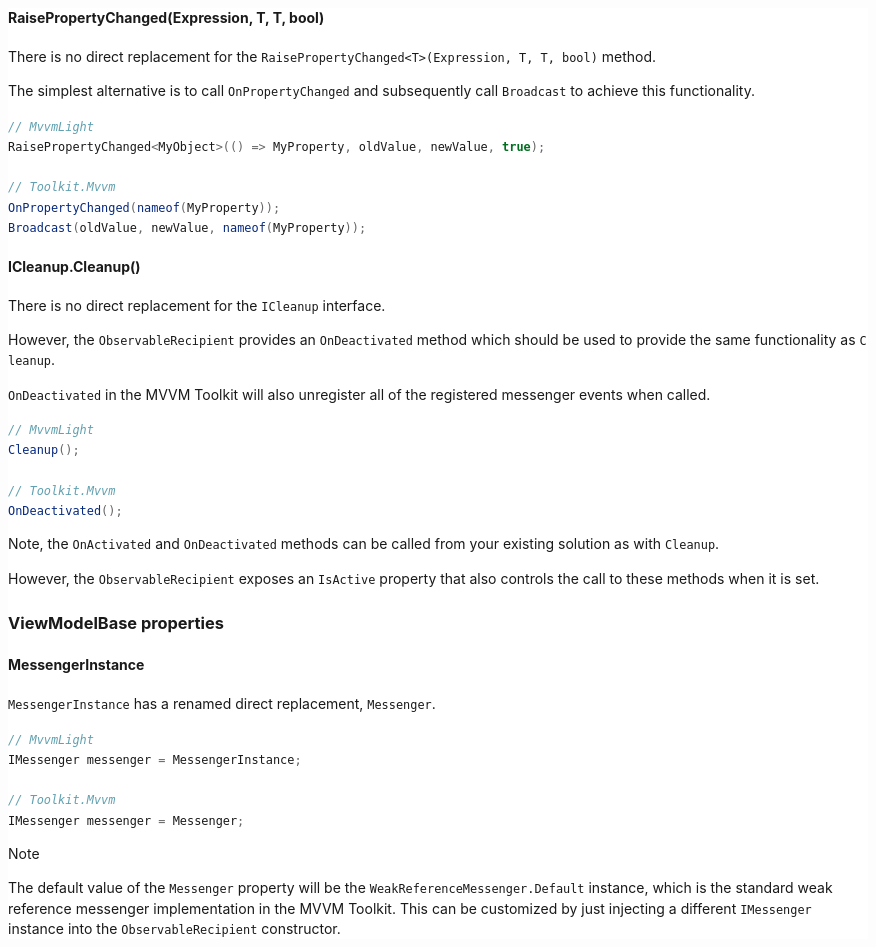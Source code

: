 #### RaisePropertyChanged<T>(Expression, T, T, bool)

There is no direct replacement for the `RaisePropertyChanged<T>(Expression, T, T, bool)` method.

The simplest alternative is to call `OnPropertyChanged` and subsequently call `Broadcast` to achieve this functionality.

```csharp
// MvvmLight
RaisePropertyChanged<MyObject>(() => MyProperty, oldValue, newValue, true);

// Toolkit.Mvvm
OnPropertyChanged(nameof(MyProperty));
Broadcast(oldValue, newValue, nameof(MyProperty));
```

#### ICleanup.Cleanup()

There is no direct replacement for the `ICleanup` interface.

However, the `ObservableRecipient` provides an `OnDeactivated` method which should be used to provide the same functionality as `Cleanup`.

`OnDeactivated` in the MVVM Toolkit will also unregister all of the registered messenger events when called.

```csharp
// MvvmLight
Cleanup();

// Toolkit.Mvvm
OnDeactivated();
```

Note, the `OnActivated` and `OnDeactivated` methods can be called from your existing solution as with `Cleanup`. 

However, the `ObservableRecipient` exposes an `IsActive` property that also controls the call to these methods when it is set. 

### ViewModelBase properties

#### MessengerInstance

`MessengerInstance` has a renamed direct replacement, `Messenger`.

```csharp
// MvvmLight
IMessenger messenger = MessengerInstance;

// Toolkit.Mvvm
IMessenger messenger = Messenger;
```

> [!NOTE]
> The default value of the `Messenger` property will be the `WeakReferenceMessenger.Default` instance, which is the standard weak reference messenger implementation in the MVVM Toolkit. This can be customized by just injecting a different `IMessenger` instance into the `ObservableRecipient` constructor.
